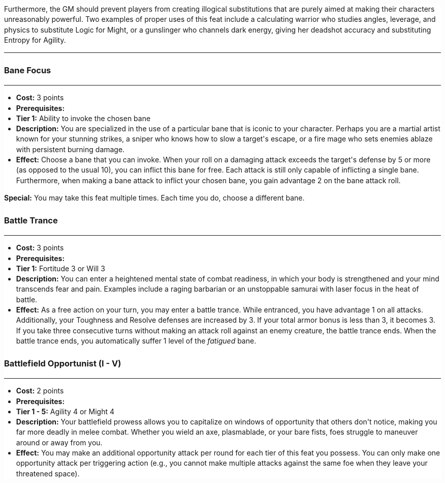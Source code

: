 Furthermore, the GM should prevent players from creating illogical substitutions that are purely aimed at making their characters unreasonably powerful. Two examples of proper uses of this feat include a calculating warrior who studies angles, leverage, and physics to substitute Logic for Might, or a gunslinger who channels dark energy, giving her deadshot accuracy and substituting Entropy for Agility.
___


### Bane Focus

<div class="feat-entry"></div>

___
- **Cost:**  3 points
- **Prerequisites:**
 - **Tier 1:** Ability to invoke the chosen bane
- **Description:** You are specialized in the use of a particular bane that is iconic to your character. Perhaps you are a martial artist known for your stunning strikes, a sniper who knows how to slow a target's escape, or a fire mage who sets enemies ablaze with persistent burning damage.
- **Effect:** Choose a bane that you can invoke. When your roll on a damaging attack exceeds the target's defense by 5 or more (as opposed to the usual 10), you can inflict this bane for free. Each attack is still only capable of inflicting a single bane. Furthermore, when making a bane attack to inflict your chosen bane, you gain advantage 2 on the bane attack roll.

**Special:** You may take this feat multiple times. Each time you do, choose a different bane.

### Battle Trance

<div class="feat-entry"></div>

___
- **Cost:**  3 points
- **Prerequisites:**
 - **Tier 1:** Fortitude 3 or Will 3
- **Description:** You can enter a heightened mental state of combat readiness, in which your body is strengthened and your mind transcends fear and pain. Examples include a raging barbarian or an unstoppable samurai with laser focus in the heat of battle.
- **Effect:** As a free action on your turn, you may enter a battle trance. While entranced, you have advantage 1 on all attacks. Additionally, your Toughness and Resolve defenses are increased by 3. If your total armor bonus is less than 3, it becomes 3. If you take three consecutive turns without making an attack roll against an enemy creature, the battle trance ends. When the battle trance ends, you automatically suffer 1 level of the _fatigued_ bane.

### Battlefield Opportunist (I - V)

<div class="feat-entry"></div>

___
- **Cost:**  2 points
- **Prerequisites:**
 - **Tier 1 - 5:** Agility 4 or Might 4
- **Description:** Your battlefield prowess allows you to capitalize on windows of opportunity that others don't notice, making you far more deadly in melee combat. Whether you wield an axe, plasmablade, or your bare fists, foes struggle to maneuver around or away from you.
- **Effect:** You may make an additional opportunity attack per round for each tier of this feat you possess. You can only make one opportunity attack per triggering action (e.g., you cannot make multiple attacks against the same foe when they leave your threatened space).
